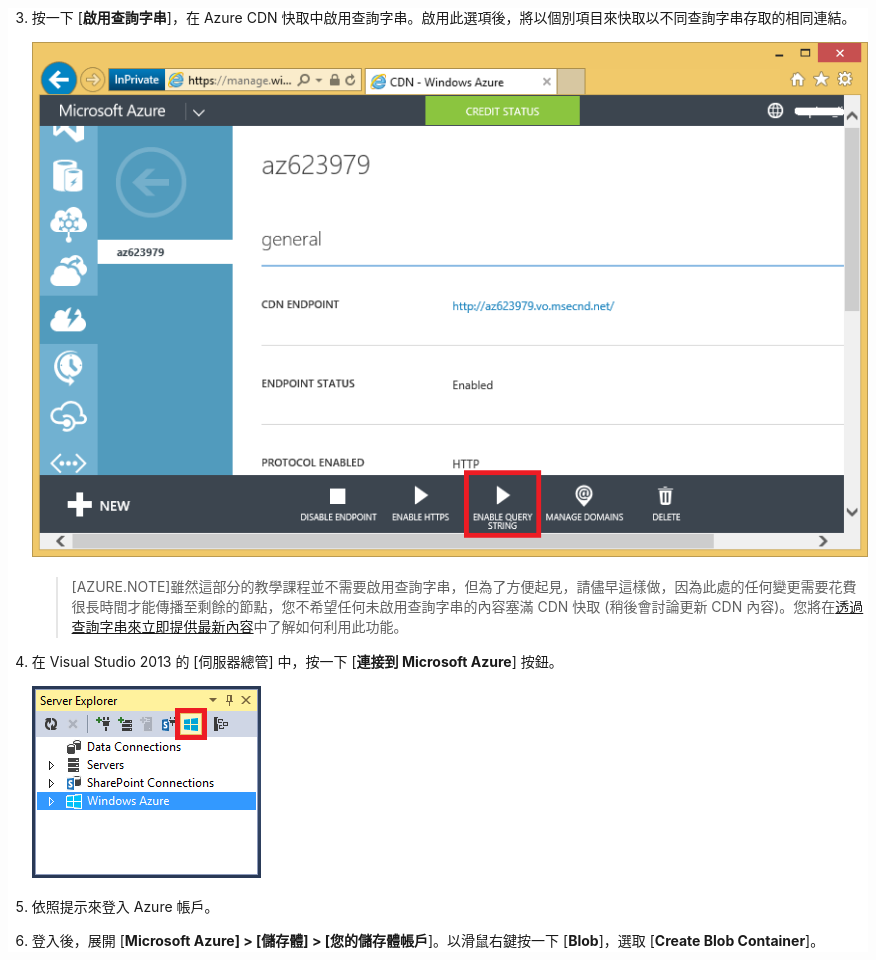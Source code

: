 3. 按一下 [**啟用查詢字串**]，在 Azure CDN 快取中啟用查詢字串。啟用此選項後，將以個別項目來快取以不同查詢字串存取的相同連結。

	![](media/cdn-serve-content-from-cdn-in-your-web-application/cdn-static-2-enablequeryb.PNG)

	>[AZURE.NOTE]雖然這部分的教學課程並不需要啟用查詢字串，但為了方便起見，請儘早這樣做，因為此處的任何變更需要花費很長時間才能傳播至剩餘的節點，您不希望任何未啟用查詢字串的內容塞滿 CDN 快取 (稍後會討論更新 CDN 內容)。您將在[透過查詢字串來立即提供最新內容](#query)中了解如何利用此功能。

6. 在 Visual Studio 2013 的 [伺服器總管] 中，按一下 [**連接到 Microsoft Azure**] 按鈕。

	![](media/cdn-serve-content-from-cdn-in-your-web-application/cdn-static-5.PNG)

7.  依照提示來登入 Azure 帳戶。
8.  登入後，展開 [**Microsoft Azure] > [儲存體] > [您的儲存體帳戶**]。以滑鼠右鍵按一下 [**Blob**]，選取 [**Create Blob Container**]。
